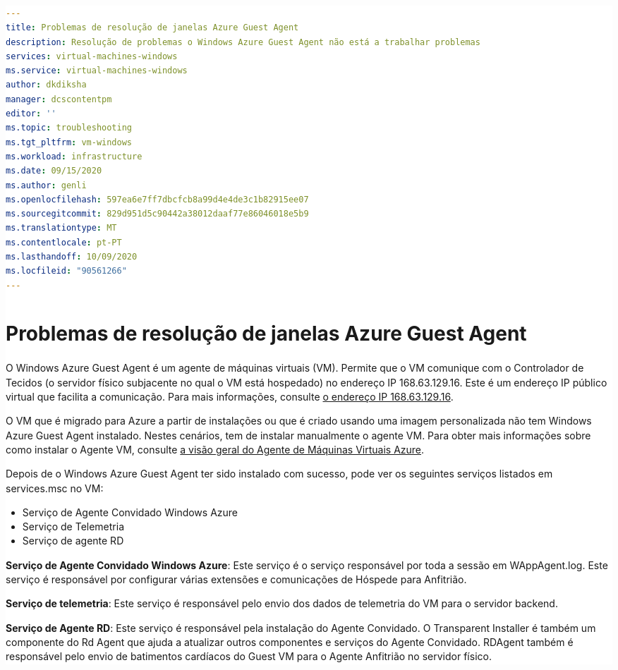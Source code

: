 ```yaml
---
title: Problemas de resolução de janelas Azure Guest Agent
description: Resolução de problemas o Windows Azure Guest Agent não está a trabalhar problemas
services: virtual-machines-windows
ms.service: virtual-machines-windows
author: dkdiksha
manager: dcscontentpm
editor: ''
ms.topic: troubleshooting
ms.tgt_pltfrm: vm-windows
ms.workload: infrastructure
ms.date: 09/15/2020
ms.author: genli
ms.openlocfilehash: 597ea6e7ff7dbcfcb8a99d4e4de3c1b82915ee07
ms.sourcegitcommit: 829d951d5c90442a38012daaf77e86046018e5b9
ms.translationtype: MT
ms.contentlocale: pt-PT
ms.lasthandoff: 10/09/2020
ms.locfileid: "90561266"
---
```

# <a name="troubleshooting-windows-azure-guest-agent"></a>Problemas de resolução de janelas Azure Guest Agent

O Windows Azure Guest Agent é um agente de máquinas virtuais (VM). Permite que o VM comunique com o Controlador de Tecidos (o servidor físico subjacente no qual o VM está hospedado) no endereço IP 168.63.129.16. Este é um endereço IP público virtual que facilita a comunicação. Para mais informações, consulte [o endereço IP 168.63.129.16](https://docs.microsoft.com/azure/virtual-network/what-is-ip-address-168-63-129-16).

 O VM que é migrado para Azure a partir de instalações ou que é criado usando uma imagem personalizada não tem Windows Azure Guest Agent instalado. Nestes cenários, tem de instalar manualmente o agente VM. Para obter mais informações sobre como instalar o Agente VM, consulte [a visão geral do Agente de Máquinas Virtuais Azure](https://docs.microsoft.com/azure/virtual-machines/extensions/agent-windows).

Depois de o Windows Azure Guest Agent ter sido instalado com sucesso, pode ver os seguintes serviços listados em services.msc no VM:
 
- Serviço de Agente Convidado Windows Azure
- Serviço de Telemetria
- Serviço de agente RD

**Serviço de Agente Convidado Windows Azure**: Este serviço é o serviço responsável por toda a sessão em WAppAgent.log. Este serviço é responsável por configurar várias extensões e comunicações de Hóspede para Anfitrião. 

**Serviço de telemetria**: Este serviço é responsável pelo envio dos dados de telemetria do VM para o servidor backend.

**Serviço de Agente RD**: Este serviço é responsável pela instalação do Agente Convidado. O Transparent Installer é também um componente do Rd Agent que ajuda a atualizar outros componentes e serviços do Agente Convidado. RDAgent também é responsável pelo envio de batimentos cardíacos do Guest VM para o Agente Anfitrião no servidor físico.
